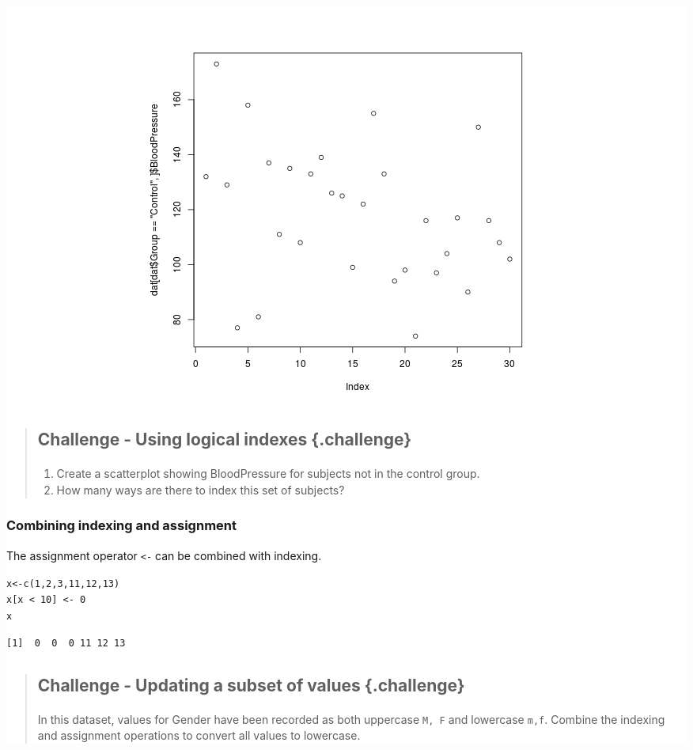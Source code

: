 <img src="fig/logical_vectors_indexing2-1.png" title="plot of chunk logical_vectors_indexing2" alt="plot of chunk logical_vectors_indexing2" style="display: block; margin: auto;" />

> ## Challenge - Using logical indexes {.challenge}
> 1. Create a scatterplot showing BloodPressure for subjects not in the control group.
> 2. How many ways are there to index this set of subjects?

### Combining indexing and assignment

The assignment operator `<-` can be combined with indexing.


~~~{.r}
x<-c(1,2,3,11,12,13)
x[x < 10] <- 0
x
~~~



~~~{.output}
[1]  0  0  0 11 12 13

~~~

> ## Challenge - Updating a subset of values {.challenge}
> In this dataset, values for Gender have been recorded as both uppercase `M, F` and lowercase `m,f`. 
> Combine the indexing and assignment operations to convert all values to lowercase.
